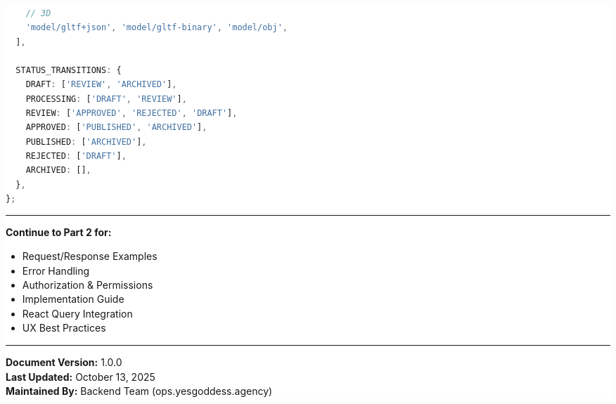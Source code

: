 ```typescript
    // 3D
    'model/gltf+json', 'model/gltf-binary', 'model/obj',
  ],
  
  STATUS_TRANSITIONS: {
    DRAFT: ['REVIEW', 'ARCHIVED'],
    PROCESSING: ['DRAFT', 'REVIEW'],
    REVIEW: ['APPROVED', 'REJECTED', 'DRAFT'],
    APPROVED: ['PUBLISHED', 'ARCHIVED'],
    PUBLISHED: ['ARCHIVED'],
    REJECTED: ['DRAFT'],
    ARCHIVED: [],
  },
};
```

---

**Continue to Part 2 for:**
- Request/Response Examples
- Error Handling
- Authorization & Permissions
- Implementation Guide
- React Query Integration
- UX Best Practices

---

**Document Version:** 1.0.0  
**Last Updated:** October 13, 2025  
**Maintained By:** Backend Team (ops.yesgoddess.agency)
